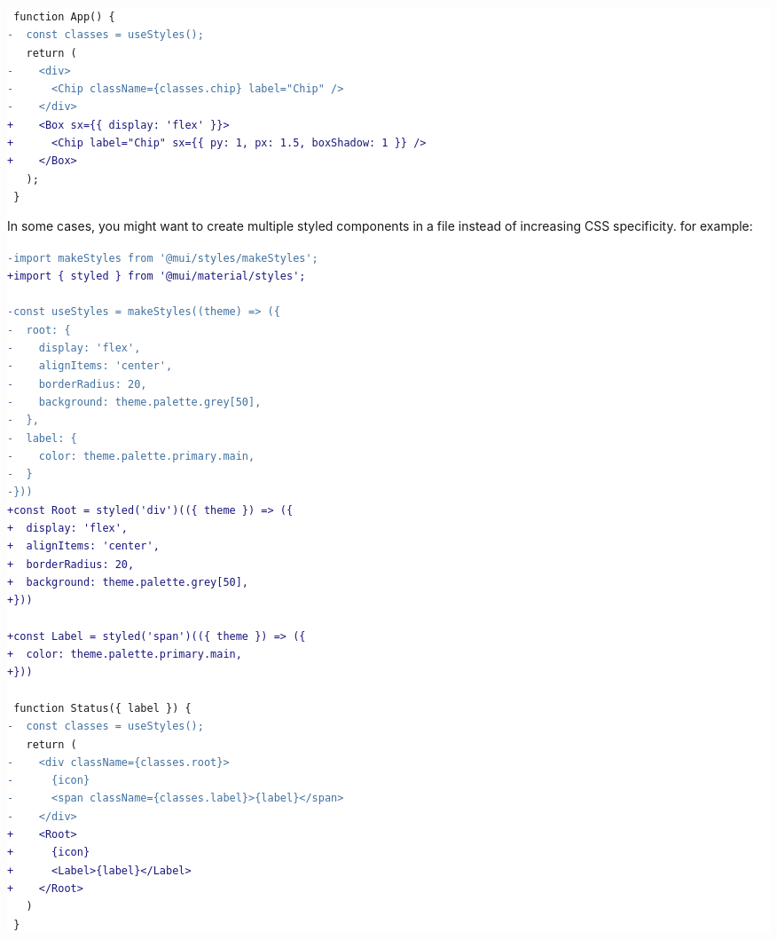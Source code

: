 ```diff
 function App() {
-  const classes = useStyles();
   return (
-    <div>
-      <Chip className={classes.chip} label="Chip" />
-    </div>
+    <Box sx={{ display: 'flex' }}>
+      <Chip label="Chip" sx={{ py: 1, px: 1.5, boxShadow: 1 }} />
+    </Box>
   );
 }
```

In some cases, you might want to create multiple styled components in a file instead of increasing CSS specificity. for example:

```diff
-import makeStyles from '@mui/styles/makeStyles';
+import { styled } from '@mui/material/styles';

-const useStyles = makeStyles((theme) => ({
-  root: {
-    display: 'flex',
-    alignItems: 'center',
-    borderRadius: 20,
-    background: theme.palette.grey[50],
-  },
-  label: {
-    color: theme.palette.primary.main,
-  }
-}))
+const Root = styled('div')(({ theme }) => ({
+  display: 'flex',
+  alignItems: 'center',
+  borderRadius: 20,
+  background: theme.palette.grey[50],
+}))

+const Label = styled('span')(({ theme }) => ({
+  color: theme.palette.primary.main,
+}))

 function Status({ label }) {
-  const classes = useStyles();
   return (
-    <div className={classes.root}>
-      {icon}
-      <span className={classes.label}>{label}</span>
-    </div>
+    <Root>
+      {icon}
+      <Label>{label}</Label>
+    </Root>
   )
 }
```
